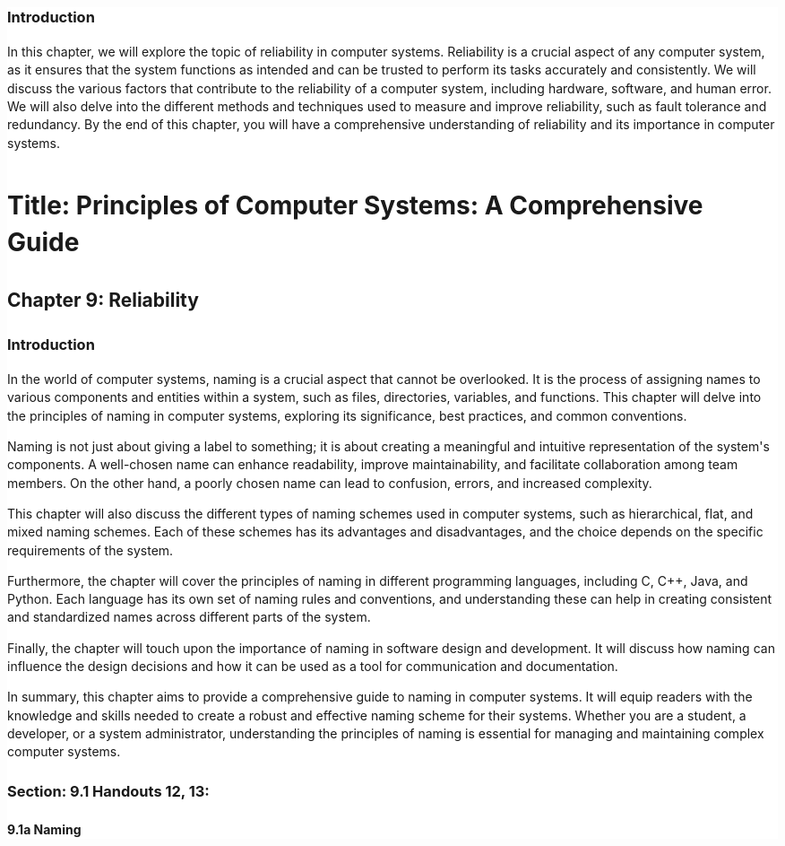 ### Introduction

In this chapter, we will explore the topic of reliability in computer systems. Reliability is a crucial aspect of any computer system, as it ensures that the system functions as intended and can be trusted to perform its tasks accurately and consistently. We will discuss the various factors that contribute to the reliability of a computer system, including hardware, software, and human error. We will also delve into the different methods and techniques used to measure and improve reliability, such as fault tolerance and redundancy. By the end of this chapter, you will have a comprehensive understanding of reliability and its importance in computer systems.


# Title: Principles of Computer Systems: A Comprehensive Guide

## Chapter 9: Reliability




### Introduction

In the world of computer systems, naming is a crucial aspect that cannot be overlooked. It is the process of assigning names to various components and entities within a system, such as files, directories, variables, and functions. This chapter will delve into the principles of naming in computer systems, exploring its significance, best practices, and common conventions.

Naming is not just about giving a label to something; it is about creating a meaningful and intuitive representation of the system's components. A well-chosen name can enhance readability, improve maintainability, and facilitate collaboration among team members. On the other hand, a poorly chosen name can lead to confusion, errors, and increased complexity.

This chapter will also discuss the different types of naming schemes used in computer systems, such as hierarchical, flat, and mixed naming schemes. Each of these schemes has its advantages and disadvantages, and the choice depends on the specific requirements of the system.

Furthermore, the chapter will cover the principles of naming in different programming languages, including C, C++, Java, and Python. Each language has its own set of naming rules and conventions, and understanding these can help in creating consistent and standardized names across different parts of the system.

Finally, the chapter will touch upon the importance of naming in software design and development. It will discuss how naming can influence the design decisions and how it can be used as a tool for communication and documentation.

In summary, this chapter aims to provide a comprehensive guide to naming in computer systems. It will equip readers with the knowledge and skills needed to create a robust and effective naming scheme for their systems. Whether you are a student, a developer, or a system administrator, understanding the principles of naming is essential for managing and maintaining complex computer systems.




### Section: 9.1 Handouts 12, 13:

#### 9.1a Naming

